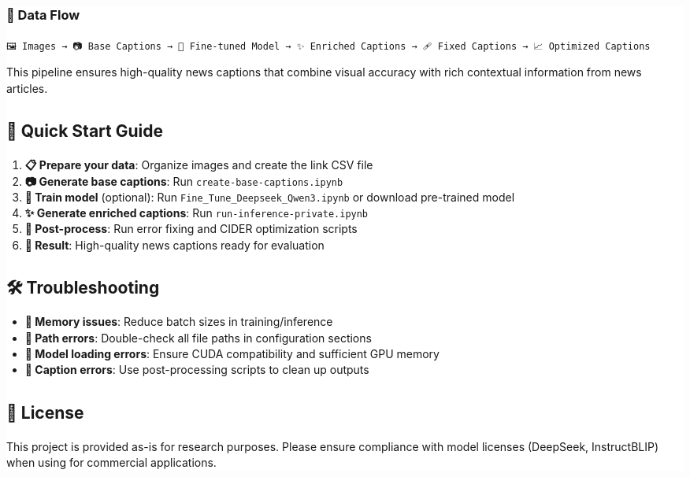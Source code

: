### 🔄 Data Flow
```
🖼️ Images → 📷 Base Captions → 🤖 Fine-tuned Model → ✨ Enriched Captions → 🩹 Fixed Captions → 📈 Optimized Captions
```

This pipeline ensures high-quality news captions that combine visual accuracy with rich contextual information from news articles.

## 🚀 Quick Start Guide

1. **📋 Prepare your data**: Organize images and create the link CSV file
2. **📷 Generate base captions**: Run `create-base-captions.ipynb`
3. **🚀 Train model** (optional): Run `Fine_Tune_Deepseek_Qwen3.ipynb` or download pre-trained model
4. **✨ Generate enriched captions**: Run `run-inference-private.ipynb`
5. **🔧 Post-process**: Run error fixing and CIDER optimization scripts
6. **🎉 Result**: High-quality news captions ready for evaluation

## 🛠️ Troubleshooting

- **💾 Memory issues**: Reduce batch sizes in training/inference
- **📁 Path errors**: Double-check all file paths in configuration sections
- **🤖 Model loading errors**: Ensure CUDA compatibility and sufficient GPU memory
- **📝 Caption errors**: Use post-processing scripts to clean up outputs

## 📄 License

This project is provided as-is for research purposes. Please ensure compliance with model licenses (DeepSeek, InstructBLIP) when using for commercial applications.